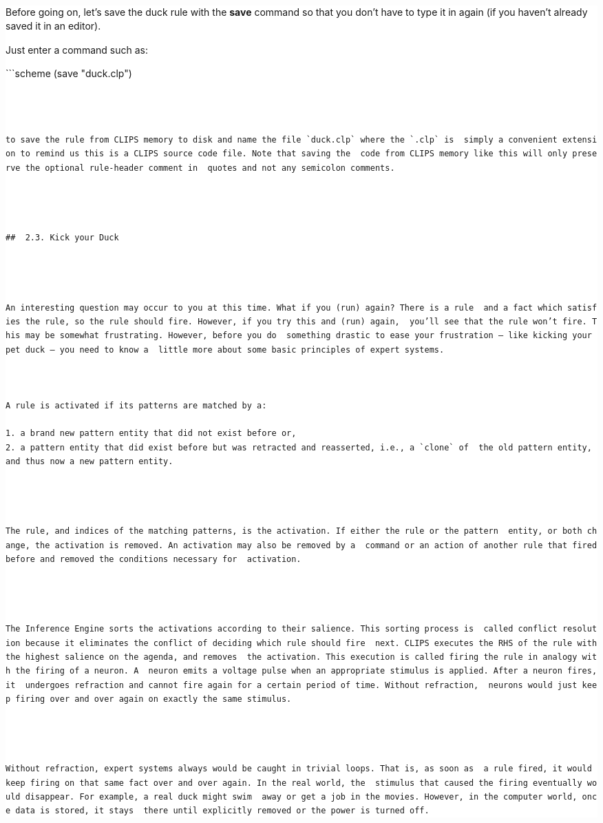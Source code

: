 
Before going on, let’s save the duck rule with the **save** command so that you don’t have to type it  in again (if you haven’t already saved it in an editor).



<p class="code-label">Just enter a command such as:</p>
```scheme
(save "duck.clp")

``` 



to save the rule from CLIPS memory to disk and name the file `duck.clp` where the `.clp` is  simply a convenient extension to remind us this is a CLIPS source code file. Note that saving the  code from CLIPS memory like this will only preserve the optional rule-header comment in  quotes and not any semicolon comments.




##  2.3. Kick your Duck




An interesting question may occur to you at this time. What if you (run) again? There is a rule  and a fact which satisfies the rule, so the rule should fire. However, if you try this and (run) again,  you’ll see that the rule won’t fire. This may be somewhat frustrating. However, before you do  something drastic to ease your frustration — like kicking your pet duck — you need to know a  little more about some basic principles of expert systems.



A rule is activated if its patterns are matched by a:

1. a brand new pattern entity that did not exist before or,
2. a pattern entity that did exist before but was retracted and reasserted, i.e., a `clone` of  the old pattern entity, and thus now a new pattern entity.




The rule, and indices of the matching patterns, is the activation. If either the rule or the pattern  entity, or both change, the activation is removed. An activation may also be removed by a  command or an action of another rule that fired before and removed the conditions necessary for  activation.




The Inference Engine sorts the activations according to their salience. This sorting process is  called conflict resolution because it eliminates the conflict of deciding which rule should fire  next. CLIPS executes the RHS of the rule with the highest salience on the agenda, and removes  the activation. This execution is called firing the rule in analogy with the firing of a neuron. A  neuron emits a voltage pulse when an appropriate stimulus is applied. After a neuron fires, it  undergoes refraction and cannot fire again for a certain period of time. Without refraction,  neurons would just keep firing over and over again on exactly the same stimulus.




Without refraction, expert systems always would be caught in trivial loops. That is, as soon as  a rule fired, it would keep firing on that same fact over and over again. In the real world, the  stimulus that caused the firing eventually would disappear. For example, a real duck might swim  away or get a job in the movies. However, in the computer world, once data is stored, it stays  there until explicitly removed or the power is turned off.
